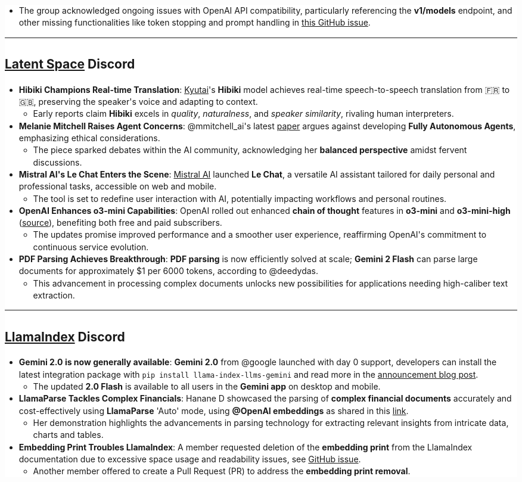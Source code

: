    - The group acknowledged ongoing issues with OpenAI API compatibility, particularly referencing the **v1/models** endpoint, and other missing functionalities like token stopping and prompt handling in [this GitHub issue](https://github.com/modular/max/issues/292).



---



## [Latent Space](https://discord.com/channels/822583790773862470) Discord

- **Hibiki Champions Real-time Translation**: [Kyutai](https://x.com/kyutai_labs/status/1887495488997404732)'s **Hibiki** model achieves real-time speech-to-speech translation from 🇫🇷 to 🇬🇧, preserving the speaker's voice and adapting to context.
   - Early reports claim **Hibiki** excels in *quality*, *naturalness*, and *speaker similarity*, rivaling human interpreters.
- **Melanie Mitchell Raises Agent Concerns**: @mmitchell_ai's latest [paper](https://huggingface.co/papers/2502.02649) argues against developing **Fully Autonomous Agents**, emphasizing ethical considerations.
   - The piece sparked debates within the AI community, acknowledging her **balanced perspective** amidst fervent discussions.
- **Mistral AI's Le Chat Enters the Scene**: [Mistral AI](https://x.com/MistralAI/status/1887517520040448510) launched **Le Chat**, a versatile AI assistant tailored for daily personal and professional tasks, accessible on web and mobile.
   - The tool is set to redefine user interaction with AI, potentially impacting workflows and personal routines.
- **OpenAI Enhances o3-mini Capabilities**: OpenAI rolled out enhanced **chain of thought** features in **o3-mini** and **o3-mini-high** ([source](https://x.com/openai/status/1887616278661112259?s=46)), benefiting both free and paid subscribers.
   - The updates promise improved performance and a smoother user experience, reaffirming OpenAI's commitment to continuous service evolution.
- **PDF Parsing Achieves Breakthrough**: **PDF parsing** is now efficiently solved at scale; **Gemini 2 Flash** can parse large documents for approximately $1 per 6000 tokens, according to @deedydas.
   - This advancement in processing complex documents unlocks new possibilities for applications needing high-caliber text extraction.



---



## [LlamaIndex](https://discord.com/channels/1059199217496772688) Discord

- **Gemini 2.0 is now generally available**: **Gemini 2.0** from @google launched with day 0 support, developers can install the latest integration package with `pip install llama-index-llms-gemini` and read more in the [announcement blog post](https://t.co/6oBbYpcFAU).
   - The updated **2.0 Flash** is available to all users in the **Gemini app** on desktop and mobile.
- **LlamaParse Tackles Complex Financials**: Hanane D showcased the parsing of **complex financial documents** accurately and cost-effectively using **LlamaParse** 'Auto' mode, using **@OpenAI embeddings** as shared in this [link](https://t.co/UMZXeXJ5pS).
   - Her demonstration highlights the advancements in parsing technology for extracting relevant insights from intricate data, charts and tables.
- **Embedding Print Troubles LlamaIndex**: A member requested deletion of the **embedding print** from the LlamaIndex documentation due to excessive space usage and readability issues, see [GitHub issue](https://github.com/run-llama/llama_index/issues/17735).
   - Another member offered to create a Pull Request (PR) to address the **embedding print removal**.
